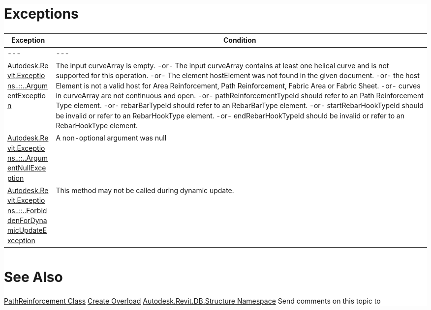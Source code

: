 # Exceptions
| Exception | Condition |
| --- | --- |
| --- | --- |
| [Autodesk.Revit.Exceptions..::..ArgumentException](2e6e4206-97a8-dd4b-df5d-4269f4bb6088.md "ArgumentException Class") | The input curveArray is empty. -or- The input curveArray contains at least one helical curve and is not supported for this operation. -or- The element hostElement was not found in the given document. -or- the host Element is not a valid host for Area Reinforcement, Path Reinforcement, Fabric Area or Fabric Sheet. -or- curves in curveArray are not continuous and open. -or- pathReinforcementTypeId should refer to an Path Reinforcement Type element. -or- rebarBarTypeId should refer to an RebarBarType element. -or- startRebarHookTypeId should be invalid or refer to an RebarHookType element. -or- endRebarHookTypeId should be invalid or refer to an RebarHookType element. |
| [Autodesk.Revit.Exceptions..::..ArgumentNullException](631e1424-60f4-929b-4e52-dda9dcd26316.md "ArgumentNullException Class") | A non-optional argument was null |
| [Autodesk.Revit.Exceptions..::..ForbiddenForDynamicUpdateException](c5b911f6-1e8f-2cd4-6965-286f41221fe0.md "ForbiddenForDynamicUpdateException Class") | This method may not be called during dynamic update. |

# See Also
[PathReinforcement Class](1593a849-b883-73d4-7c02-a2522877d71d.md "PathReinforcement Class")
[Create Overload](073bd440-fbd7-5185-994c-224e7c52b172.md "Create Method")
[Autodesk.Revit.DB.Structure Namespace](d586b341-f687-9d90-e96d-255806b7d4fc.md "Autodesk.Revit.DB.Structure Namespace")
Send comments on this topic to 